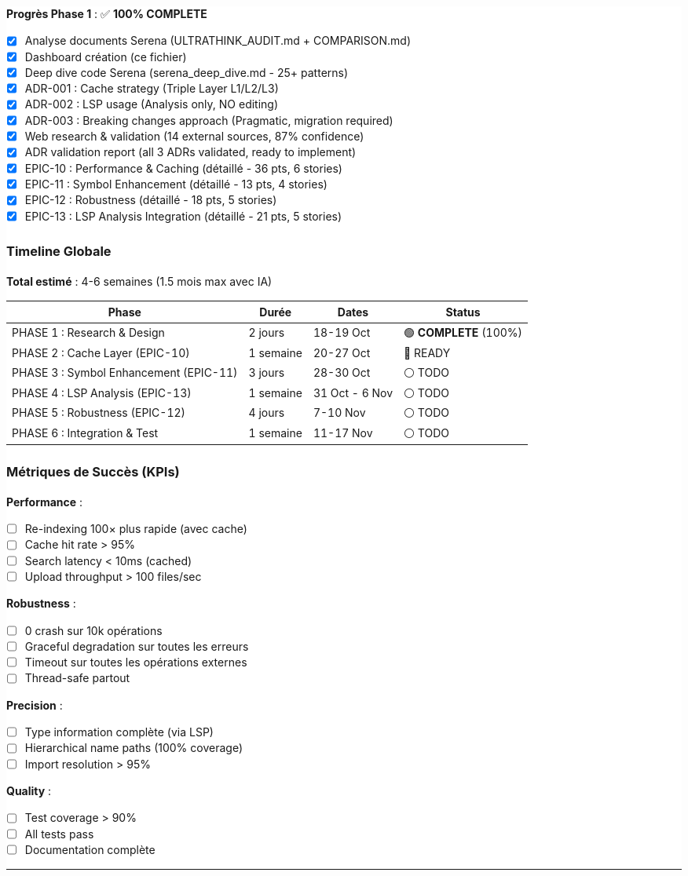 **Progrès Phase 1** : ✅ **100% COMPLETE**
- [x] Analyse documents Serena (ULTRATHINK_AUDIT.md + COMPARISON.md)
- [x] Dashboard création (ce fichier)
- [x] Deep dive code Serena (serena_deep_dive.md - 25+ patterns)
- [x] ADR-001 : Cache strategy (Triple Layer L1/L2/L3)
- [x] ADR-002 : LSP usage (Analysis only, NO editing)
- [x] ADR-003 : Breaking changes approach (Pragmatic, migration required)
- [x] Web research & validation (14 external sources, 87% confidence)
- [x] ADR validation report (all 3 ADRs validated, ready to implement)
- [x] EPIC-10 : Performance & Caching (détaillé - 36 pts, 6 stories)
- [x] EPIC-11 : Symbol Enhancement (détaillé - 13 pts, 4 stories)
- [x] EPIC-12 : Robustness (détaillé - 18 pts, 5 stories)
- [x] EPIC-13 : LSP Analysis Integration (détaillé - 21 pts, 5 stories)

### Timeline Globale

**Total estimé** : 4-6 semaines (1.5 mois max avec IA)

| Phase | Durée | Dates | Status |
|-------|-------|-------|--------|
| PHASE 1 : Research & Design | 2 jours | 18-19 Oct | 🟢 **COMPLETE** (100%) |
| PHASE 2 : Cache Layer (EPIC-10) | 1 semaine | 20-27 Oct | 🔴 READY |
| PHASE 3 : Symbol Enhancement (EPIC-11) | 3 jours | 28-30 Oct | ⚪ TODO |
| PHASE 4 : LSP Analysis (EPIC-13) | 1 semaine | 31 Oct - 6 Nov | ⚪ TODO |
| PHASE 5 : Robustness (EPIC-12) | 4 jours | 7-10 Nov | ⚪ TODO |
| PHASE 6 : Integration & Test | 1 semaine | 11-17 Nov | ⚪ TODO |

### Métriques de Succès (KPIs)

**Performance** :
- [ ] Re-indexing 100× plus rapide (avec cache)
- [ ] Cache hit rate > 95%
- [ ] Search latency < 10ms (cached)
- [ ] Upload throughput > 100 files/sec

**Robustness** :
- [ ] 0 crash sur 10k opérations
- [ ] Graceful degradation sur toutes les erreurs
- [ ] Timeout sur toutes les opérations externes
- [ ] Thread-safe partout

**Precision** :
- [ ] Type information complète (via LSP)
- [ ] Hierarchical name paths (100% coverage)
- [ ] Import resolution > 95%

**Quality** :
- [ ] Test coverage > 90%
- [ ] All tests pass
- [ ] Documentation complète

---